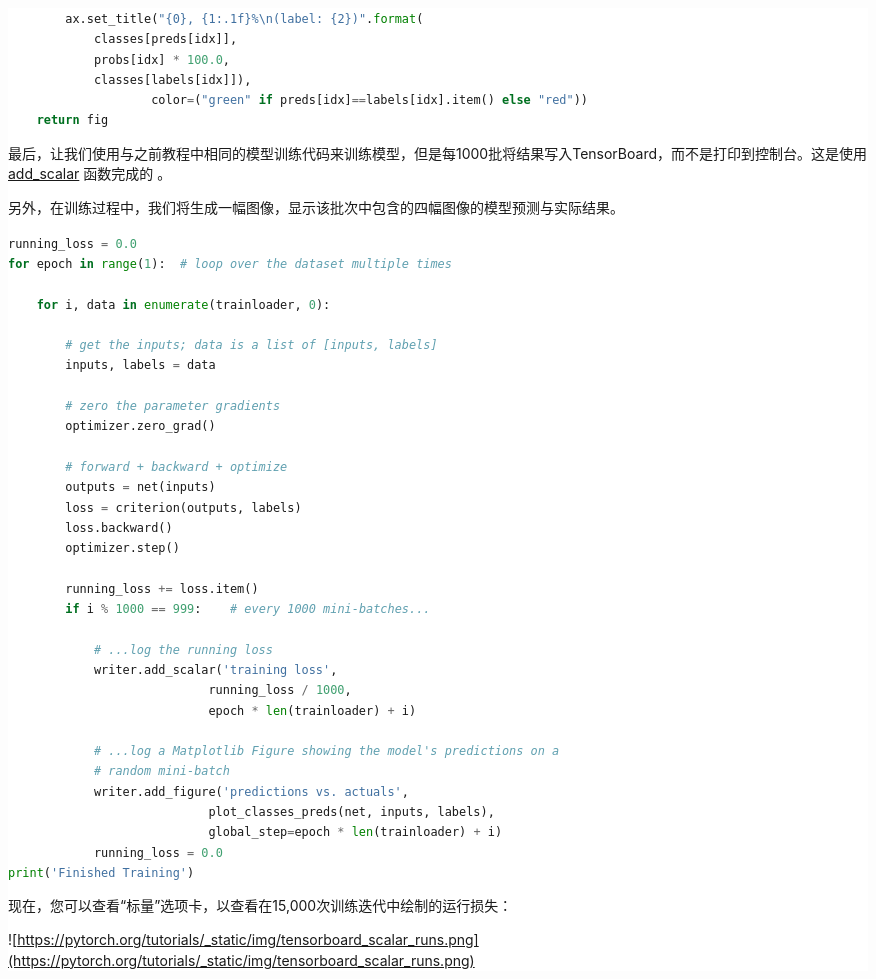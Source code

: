 ```py
        ax.set_title("{0}, {1:.1f}%\n(label: {2})".format(
            classes[preds[idx]],
            probs[idx] * 100.0,
            classes[labels[idx]]),
                    color=("green" if preds[idx]==labels[idx].item() else "red"))
    return fig
```

最后，让我们使用与之前教程中相同的模型训练代码来训练模型，但是每1000批将结果写入TensorBoard，而不是打印到控制台。这是使用 [add_scalar](https://pytorch.org/docs/stable/tensorboard.html#torch.utils.tensorboard.writer.SummaryWriter.add_scalar) 函数完成的 。

另外，在训练过程中，我们将生成一幅图像，显示该批次中包含的四幅图像的模型预测与实际结果。

```py
running_loss = 0.0
for epoch in range(1):  # loop over the dataset multiple times

    for i, data in enumerate(trainloader, 0):

        # get the inputs; data is a list of [inputs, labels]
        inputs, labels = data

        # zero the parameter gradients
        optimizer.zero_grad()

        # forward + backward + optimize
        outputs = net(inputs)
        loss = criterion(outputs, labels)
        loss.backward()
        optimizer.step()

        running_loss += loss.item()
        if i % 1000 == 999:    # every 1000 mini-batches...

            # ...log the running loss
            writer.add_scalar('training loss',
                            running_loss / 1000,
                            epoch * len(trainloader) + i)

            # ...log a Matplotlib Figure showing the model's predictions on a
            # random mini-batch
            writer.add_figure('predictions vs. actuals',
                            plot_classes_preds(net, inputs, labels),
                            global_step=epoch * len(trainloader) + i)
            running_loss = 0.0
print('Finished Training')
```

现在，您可以查看“标量”选项卡，以查看在15,000次训练迭代中绘制的运行损失：


![https://pytorch.org/tutorials/_static/img/tensorboard_scalar_runs.png](https://pytorch.org/tutorials/_static/img/tensorboard_scalar_runs.png)
